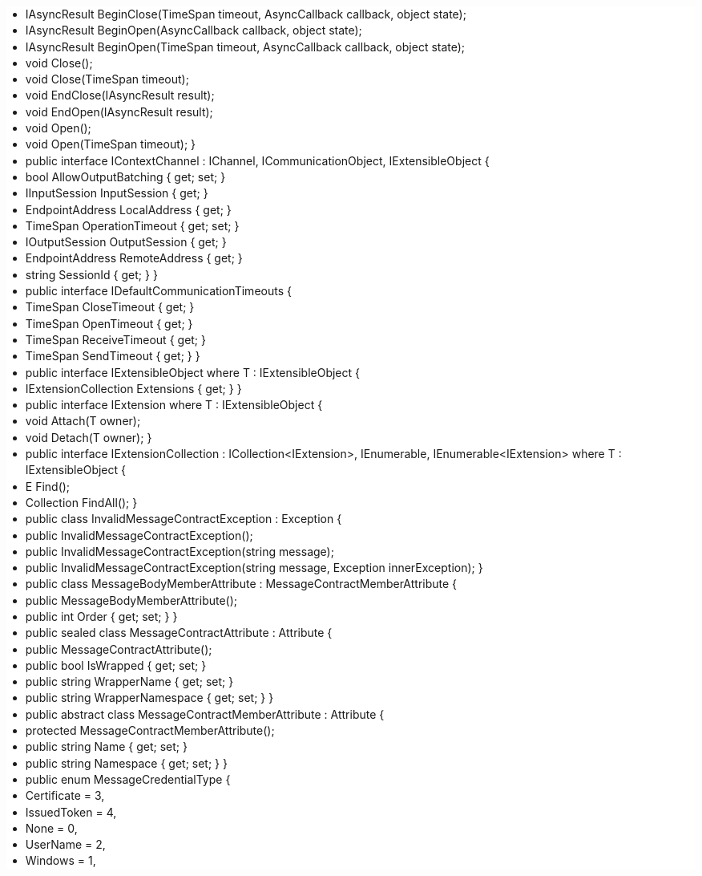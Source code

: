 -   IAsyncResult BeginClose(TimeSpan timeout, AsyncCallback callback, object state);
-   IAsyncResult BeginOpen(AsyncCallback callback, object state);
-   IAsyncResult BeginOpen(TimeSpan timeout, AsyncCallback callback, object state);
-   void Close();
-   void Close(TimeSpan timeout);
-   void EndClose(IAsyncResult result);
-   void EndOpen(IAsyncResult result);
-   void Open();
-   void Open(TimeSpan timeout);
  }
- public interface IContextChannel : IChannel, ICommunicationObject, IExtensibleObject<IContextChannel> {
-   bool AllowOutputBatching { get; set; }
-   IInputSession InputSession { get; }
-   EndpointAddress LocalAddress { get; }
-   TimeSpan OperationTimeout { get; set; }
-   IOutputSession OutputSession { get; }
-   EndpointAddress RemoteAddress { get; }
-   string SessionId { get; }
  }
- public interface IDefaultCommunicationTimeouts {
-   TimeSpan CloseTimeout { get; }
-   TimeSpan OpenTimeout { get; }
-   TimeSpan ReceiveTimeout { get; }
-   TimeSpan SendTimeout { get; }
  }
- public interface IExtensibleObject<T> where T : IExtensibleObject<T> {
-   IExtensionCollection<T> Extensions { get; }
  }
- public interface IExtension<T> where T : IExtensibleObject<T> {
-   void Attach(T owner);
-   void Detach(T owner);
  }
- public interface IExtensionCollection<T> : ICollection<IExtension<T>>, IEnumerable, IEnumerable<IExtension<T>> where T : IExtensibleObject<T> {
-   E Find<E>();
-   Collection<E> FindAll<E>();
  }
- public class InvalidMessageContractException : Exception {
-   public InvalidMessageContractException();
-   public InvalidMessageContractException(string message);
-   public InvalidMessageContractException(string message, Exception innerException);
  }
- public class MessageBodyMemberAttribute : MessageContractMemberAttribute {
-   public MessageBodyMemberAttribute();
-   public int Order { get; set; }
  }
- public sealed class MessageContractAttribute : Attribute {
-   public MessageContractAttribute();
-   public bool IsWrapped { get; set; }
-   public string WrapperName { get; set; }
-   public string WrapperNamespace { get; set; }
  }
- public abstract class MessageContractMemberAttribute : Attribute {
-   protected MessageContractMemberAttribute();
-   public string Name { get; set; }
-   public string Namespace { get; set; }
  }
- public enum MessageCredentialType {
-   Certificate = 3,
-   IssuedToken = 4,
-   None = 0,
-   UserName = 2,
-   Windows = 1,
